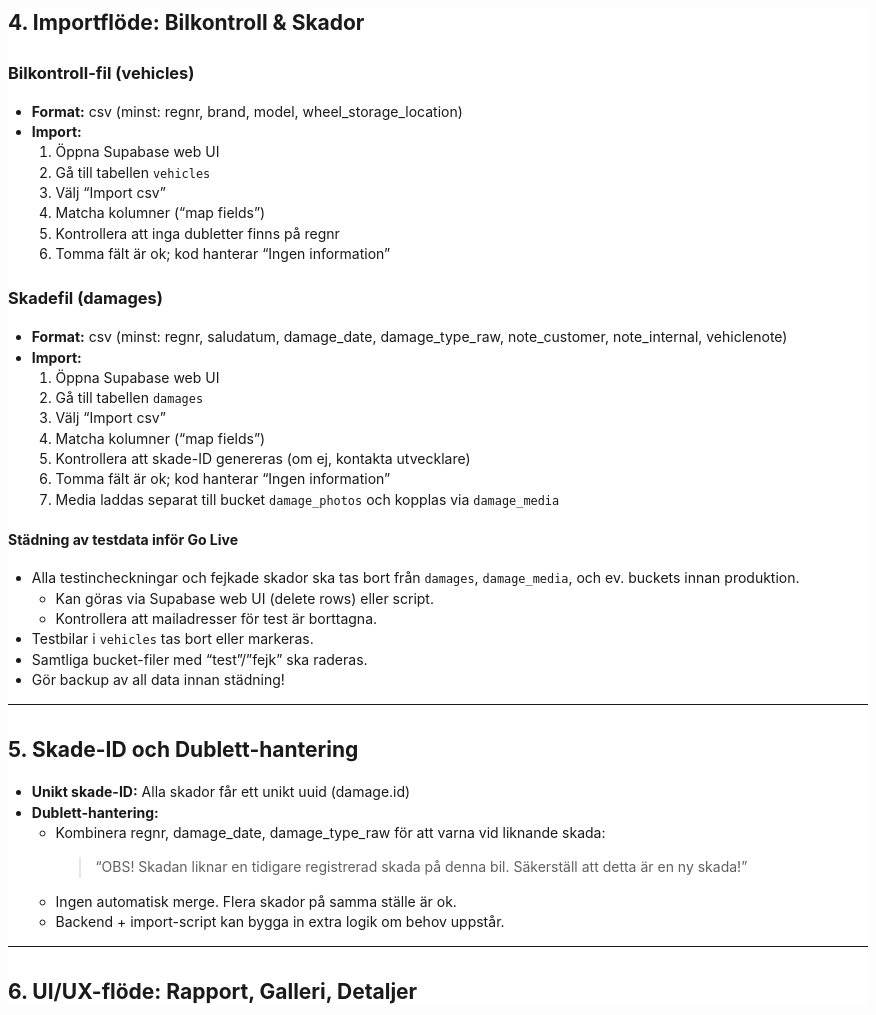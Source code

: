## 4. Importflöde: Bilkontroll & Skador

### Bilkontroll-fil (vehicles)
- **Format:** csv (minst: regnr, brand, model, wheel_storage_location)
- **Import:**  
  1. Öppna Supabase web UI
  2. Gå till tabellen `vehicles`
  3. Välj “Import csv”
  4. Matcha kolumner (“map fields”)
  5. Kontrollera att inga dubletter finns på regnr
  6. Tomma fält är ok; kod hanterar “Ingen information”

### Skadefil (damages)
- **Format:** csv (minst: regnr, saludatum, damage_date, damage_type_raw, note_customer, note_internal, vehiclenote)
- **Import:**  
  1. Öppna Supabase web UI
  2. Gå till tabellen `damages`
  3. Välj “Import csv”
  4. Matcha kolumner (“map fields”)
  5. Kontrollera att skade-ID genereras (om ej, kontakta utvecklare)
  6. Tomma fält är ok; kod hanterar “Ingen information”
  7. Media laddas separat till bucket `damage_photos` och kopplas via `damage_media`

#### Städning av testdata inför Go Live

- Alla testincheckningar och fejkade skador ska tas bort från `damages`, `damage_media`, och ev. buckets innan produktion.  
  - Kan göras via Supabase web UI (delete rows) eller script.
  - Kontrollera att mailadresser för test är borttagna.
- Testbilar i `vehicles` tas bort eller markeras.
- Samtliga bucket-filer med “test”/”fejk” ska raderas.
- Gör backup av all data innan städning!

---

## 5. Skade-ID och Dublett-hantering

- **Unikt skade-ID:** Alla skador får ett unikt uuid (damage.id)
- **Dublett-hantering:**  
  - Kombinera regnr, damage_date, damage_type_raw för att varna vid liknande skada:
    > “OBS! Skadan liknar en tidigare registrerad skada på denna bil. Säkerställ att detta är en ny skada!”
  - Ingen automatisk merge. Flera skador på samma ställe är ok.
  - Backend + import-script kan bygga in extra logik om behov uppstår.

---

## 6. UI/UX-flöde: Rapport, Galleri, Detaljer

